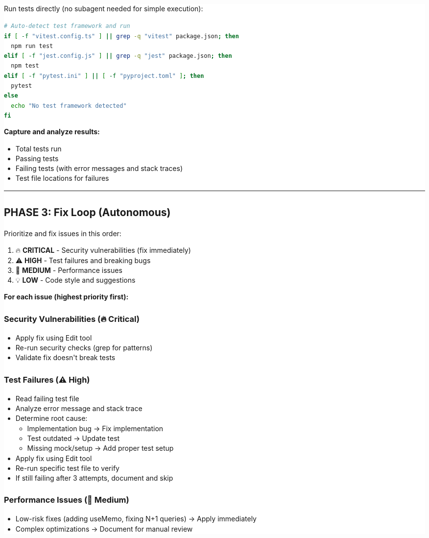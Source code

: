 Run tests directly (no subagent needed for simple execution):

```bash
# Auto-detect test framework and run
if [ -f "vitest.config.ts" ] || grep -q "vitest" package.json; then
  npm run test
elif [ -f "jest.config.js" ] || grep -q "jest" package.json; then
  npm test
elif [ -f "pytest.ini" ] || [ -f "pyproject.toml" ]; then
  pytest
else
  echo "No test framework detected"
fi
```

**Capture and analyze results:**
- Total tests run
- Passing tests
- Failing tests (with error messages and stack traces)
- Test file locations for failures

---

## PHASE 3: Fix Loop (Autonomous)

Prioritize and fix issues in this order:
1. 🔥 **CRITICAL** - Security vulnerabilities (fix immediately)
2. ⚠️ **HIGH** - Test failures and breaking bugs
3. 📝 **MEDIUM** - Performance issues
4. 💡 **LOW** - Code style and suggestions

**For each issue (highest priority first):**

### Security Vulnerabilities (🔥 Critical)
- Apply fix using Edit tool
- Re-run security checks (grep for patterns)
- Validate fix doesn't break tests

### Test Failures (⚠️ High)
- Read failing test file
- Analyze error message and stack trace
- Determine root cause:
  * Implementation bug → Fix implementation
  * Test outdated → Update test
  * Missing mock/setup → Add proper test setup
- Apply fix using Edit tool
- Re-run specific test file to verify
- If still failing after 3 attempts, document and skip

### Performance Issues (📝 Medium)
- Low-risk fixes (adding useMemo, fixing N+1 queries) → Apply immediately
- Complex optimizations → Document for manual review
